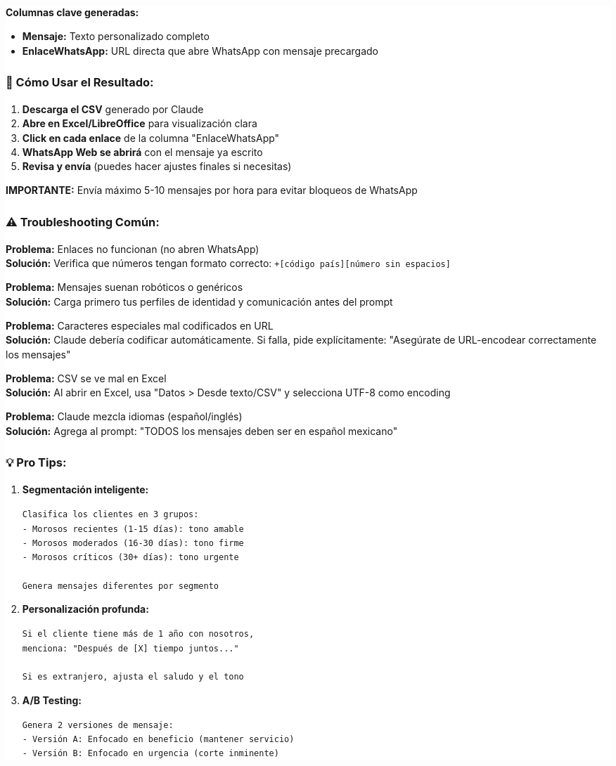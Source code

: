 **Columnas clave generadas:**
- **Mensaje:** Texto personalizado completo
- **EnlaceWhatsApp:** URL directa que abre WhatsApp con mensaje precargado

### **📱 Cómo Usar el Resultado:**

1. **Descarga el CSV** generado por Claude
2. **Abre en Excel/LibreOffice** para visualización clara
3. **Click en cada enlace** de la columna "EnlaceWhatsApp"
4. **WhatsApp Web se abrirá** con el mensaje ya escrito
5. **Revisa y envía** (puedes hacer ajustes finales si necesitas)

**IMPORTANTE:** Envía máximo 5-10 mensajes por hora para evitar bloqueos de WhatsApp

### **⚠️ Troubleshooting Común:**

**Problema:** Enlaces no funcionan (no abren WhatsApp)  
**Solución:** Verifica que números tengan formato correcto: `+[código país][número sin espacios]`

**Problema:** Mensajes suenan robóticos o genéricos  
**Solución:** Carga primero tus perfiles de identidad y comunicación antes del prompt

**Problema:** Caracteres especiales mal codificados en URL  
**Solución:** Claude debería codificar automáticamente. Si falla, pide explícitamente: "Asegúrate de URL-encodear correctamente los mensajes"

**Problema:** CSV se ve mal en Excel  
**Solución:** Al abrir en Excel, usa "Datos > Desde texto/CSV" y selecciona UTF-8 como encoding

**Problema:** Claude mezcla idiomas (español/inglés)  
**Solución:** Agrega al prompt: "TODOS los mensajes deben ser en español mexicano"

### **💡 Pro Tips:**

1. **Segmentación inteligente:**
   ```
   Clasifica los clientes en 3 grupos:
   - Morosos recientes (1-15 días): tono amable
   - Morosos moderados (16-30 días): tono firme
   - Morosos críticos (30+ días): tono urgente
   
   Genera mensajes diferentes por segmento
   ```

2. **Personalización profunda:**
   ```
   Si el cliente tiene más de 1 año con nosotros, 
   menciona: "Después de [X] tiempo juntos..."
   
   Si es extranjero, ajusta el saludo y el tono
   ```

3. **A/B Testing:**
   ```
   Genera 2 versiones de mensaje:
   - Versión A: Enfocado en beneficio (mantener servicio)
   - Versión B: Enfocado en urgencia (corte inminente)
   ```
